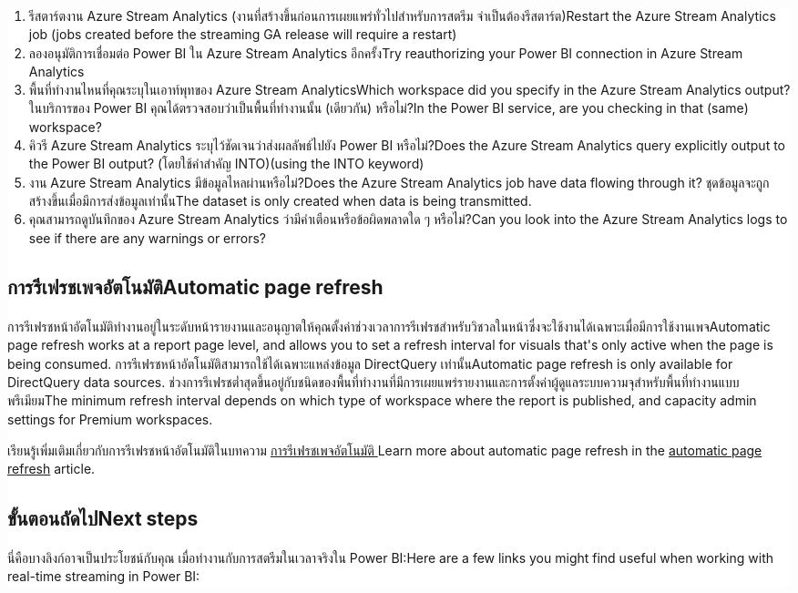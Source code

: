 1. <span data-ttu-id="c02d4-283">รีสตาร์ตงาน Azure Stream Analytics (งานที่สร้างขึ้นก่อนการเผยแพร่ทั่วไปสำหรับการสตรีม จำเป็นต้องรีสตาร์ต)</span><span class="sxs-lookup"><span data-stu-id="c02d4-283">Restart the Azure Stream Analytics job (jobs created before the streaming GA release will require a restart)</span></span>
2. <span data-ttu-id="c02d4-284">ลองอนุมัติการเชื่อมต่อ Power BI ใน Azure Stream Analytics อีกครั้ง</span><span class="sxs-lookup"><span data-stu-id="c02d4-284">Try reauthorizing your Power BI connection in Azure Stream Analytics</span></span>
3. <span data-ttu-id="c02d4-285">พื้นที่ทำงานไหนที่คุณระบุในเอาท์พุทของ Azure Stream Analytics</span><span class="sxs-lookup"><span data-stu-id="c02d4-285">Which workspace did you specify in the Azure Stream Analytics output?</span></span> <span data-ttu-id="c02d4-286">ในบริการของ Power BI คุณได้ตรวจสอบว่าเป็นพื้นที่ทำงานนั้น (เดียวกัน) หรือไม่?</span><span class="sxs-lookup"><span data-stu-id="c02d4-286">In the Power BI service, are you checking in that (same) workspace?</span></span>
4. <span data-ttu-id="c02d4-287">คิวรี Azure Stream Analytics ระบุไว้ชัดเจนว่าส่งผลลัพธ์ไปยัง Power BI หรือไม่?</span><span class="sxs-lookup"><span data-stu-id="c02d4-287">Does the Azure Stream Analytics query explicitly output to the Power BI output?</span></span> <span data-ttu-id="c02d4-288">(โดยใช้คำสำคัญ INTO)</span><span class="sxs-lookup"><span data-stu-id="c02d4-288">(using the INTO keyword)</span></span>
5. <span data-ttu-id="c02d4-289">งาน Azure Stream Analytics มีข้อมูลไหลผ่านหรือไม่?</span><span class="sxs-lookup"><span data-stu-id="c02d4-289">Does the Azure Stream Analytics job have data flowing through it?</span></span> <span data-ttu-id="c02d4-290">ชุดข้อมูลจะถูกสร้างขึ้นเมื่อมีการส่งข้อมูลเท่านั้น</span><span class="sxs-lookup"><span data-stu-id="c02d4-290">The dataset is only created when data is being transmitted.</span></span>
6. <span data-ttu-id="c02d4-291">คุณสามารถดูบันทึกของ Azure Stream Analytics ว่ามีคำเตือนหรือข้อผิดพลาดใด ๆ หรือไม่?</span><span class="sxs-lookup"><span data-stu-id="c02d4-291">Can you look into the Azure Stream Analytics logs to see if there are any warnings or errors?</span></span>

## <a name="automatic-page-refresh"></a><span data-ttu-id="c02d4-292">การรีเฟรชเพจอัตโนมัติ</span><span class="sxs-lookup"><span data-stu-id="c02d4-292">Automatic page refresh</span></span>

<span data-ttu-id="c02d4-293">การรีเฟรชหน้าอัตโนมัติทำงานอยู่ในระดับหน้ารายงานและอนุญาตให้คุณตั้งค่าช่วงเวลาการรีเฟรชสำหรับวิชวลในหน้าซึ่งจะใช้งานได้เฉพาะเมื่อมีการใช้งานเพจ</span><span class="sxs-lookup"><span data-stu-id="c02d4-293">Automatic page refresh works at a report page level, and allows you to set a refresh interval for visuals that's only active when the page is being consumed.</span></span> <span data-ttu-id="c02d4-294">การรีเฟรชหน้าอัตโนมัติสามารถใช้ได้เฉพาะแหล่งข้อมูล DirectQuery เท่านั้น</span><span class="sxs-lookup"><span data-stu-id="c02d4-294">Automatic page refresh is only available for DirectQuery data sources.</span></span> <span data-ttu-id="c02d4-295">ช่วงการรีเฟรชต่ำสุดขึ้นอยู่กับชนิดของพื้นที่ทำงานที่มีการเผยแพร่รายงานและการตั้งค่าผู้ดูแลระบบความจุสำหรับพื้นที่ทำงานแบบพรีเมียม</span><span class="sxs-lookup"><span data-stu-id="c02d4-295">The minimum refresh interval depends on which type of workspace where the report is published, and capacity admin settings for Premium workspaces.</span></span>

<span data-ttu-id="c02d4-296">เรียนรู้เพิ่มเติมเกี่ยวกับการรีเฟรชหน้าอัตโนมัติในบทความ [การรีเฟรชเพจอัตโนมัติ ](../create-reports/desktop-automatic-page-refresh.md)</span><span class="sxs-lookup"><span data-stu-id="c02d4-296">Learn more about automatic page refresh in the [automatic page refresh](../create-reports/desktop-automatic-page-refresh.md) article.</span></span>


## <a name="next-steps"></a><span data-ttu-id="c02d4-297">ขั้นตอนถัดไป</span><span class="sxs-lookup"><span data-stu-id="c02d4-297">Next steps</span></span>
<span data-ttu-id="c02d4-298">นี่คือบางลิงก์อาจเป็นประโยชน์กับคุณ เมื่อทำงานกับการสตรีมในเวลาจริงใน Power BI:</span><span class="sxs-lookup"><span data-stu-id="c02d4-298">Here are a few links you might find useful when working with real-time streaming in Power BI:</span></span>
